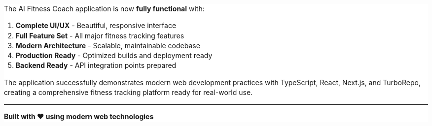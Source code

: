 The AI Fitness Coach application is now **fully functional** with:

1. **Complete UI/UX** - Beautiful, responsive interface
2. **Full Feature Set** - All major fitness tracking features
3. **Modern Architecture** - Scalable, maintainable codebase
4. **Production Ready** - Optimized builds and deployment ready
5. **Backend Ready** - API integration points prepared

The application successfully demonstrates modern web development practices with TypeScript, React, Next.js, and TurboRepo, creating a comprehensive fitness tracking platform ready for real-world use.

---

**Built with ❤️ using modern web technologies**
